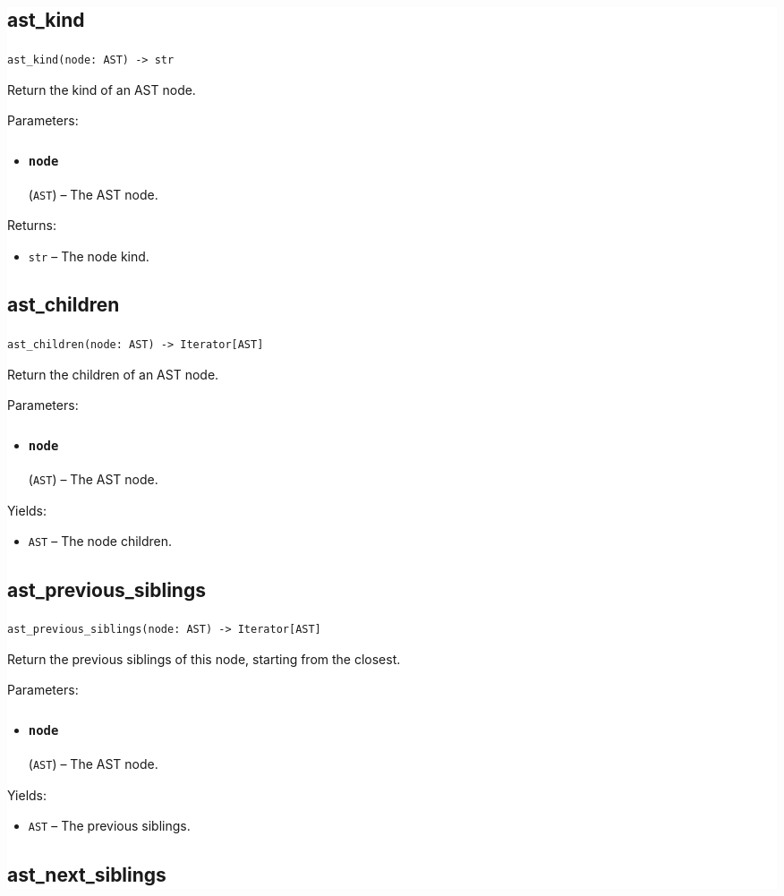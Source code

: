 ## ast_kind

```
ast_kind(node: AST) -> str

```

Return the kind of an AST node.

Parameters:

- ### **`node`**

  (`AST`) – The AST node.

Returns:

- `str` – The node kind.

## ast_children

```
ast_children(node: AST) -> Iterator[AST]

```

Return the children of an AST node.

Parameters:

- ### **`node`**

  (`AST`) – The AST node.

Yields:

- `AST` – The node children.

## ast_previous_siblings

```
ast_previous_siblings(node: AST) -> Iterator[AST]

```

Return the previous siblings of this node, starting from the closest.

Parameters:

- ### **`node`**

  (`AST`) – The AST node.

Yields:

- `AST` – The previous siblings.

## ast_next_siblings
